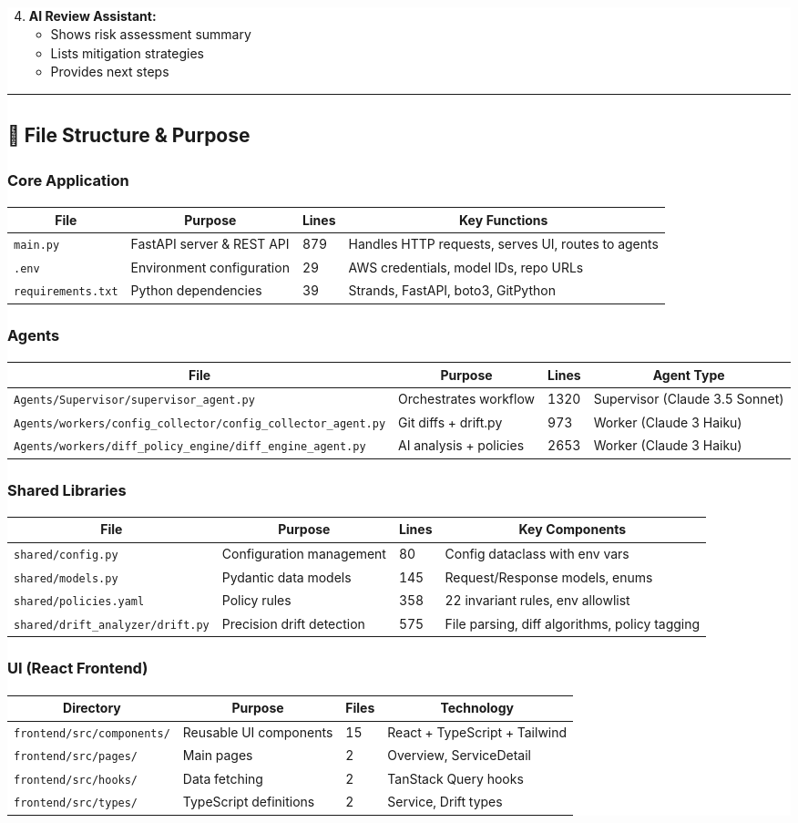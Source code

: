 4. **AI Review Assistant:**
   - Shows risk assessment summary
   - Lists mitigation strategies
   - Provides next steps

---

## 📂 **File Structure & Purpose**

### **Core Application**

| File | Purpose | Lines | Key Functions |
|------|---------|-------|---------------|
| `main.py` | FastAPI server & REST API | 879 | Handles HTTP requests, serves UI, routes to agents |
| `.env` | Environment configuration | 29 | AWS credentials, model IDs, repo URLs |
| `requirements.txt` | Python dependencies | 39 | Strands, FastAPI, boto3, GitPython |

### **Agents**

| File | Purpose | Lines | Agent Type |
|------|---------|-------|------------|
| `Agents/Supervisor/supervisor_agent.py` | Orchestrates workflow | 1320 | Supervisor (Claude 3.5 Sonnet) |
| `Agents/workers/config_collector/config_collector_agent.py` | Git diffs + drift.py | 973 | Worker (Claude 3 Haiku) |
| `Agents/workers/diff_policy_engine/diff_engine_agent.py` | AI analysis + policies | 2653 | Worker (Claude 3 Haiku) |

### **Shared Libraries**

| File | Purpose | Lines | Key Components |
|------|---------|-------|----------------|
| `shared/config.py` | Configuration management | 80 | Config dataclass with env vars |
| `shared/models.py` | Pydantic data models | 145 | Request/Response models, enums |
| `shared/policies.yaml` | Policy rules | 358 | 22 invariant rules, env allowlist |
| `shared/drift_analyzer/drift.py` | Precision drift detection | 575 | File parsing, diff algorithms, policy tagging |

### **UI (React Frontend)**

| Directory | Purpose | Files | Technology |
|-----------|---------|-------|------------|
| `frontend/src/components/` | Reusable UI components | 15 | React + TypeScript + Tailwind |
| `frontend/src/pages/` | Main pages | 2 | Overview, ServiceDetail |
| `frontend/src/hooks/` | Data fetching | 2 | TanStack Query hooks |
| `frontend/src/types/` | TypeScript definitions | 2 | Service, Drift types |
